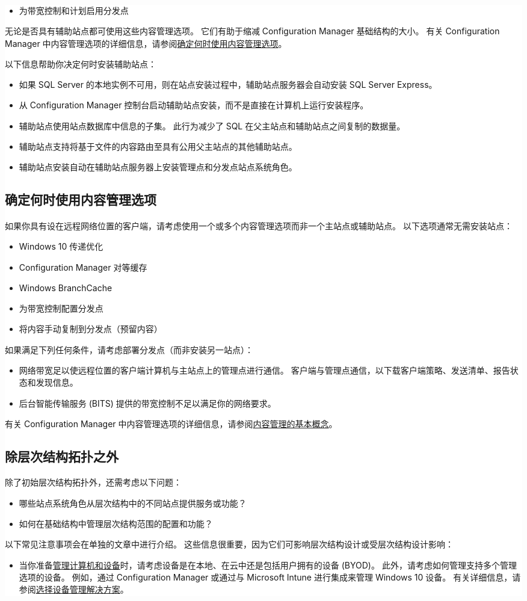 - 为带宽控制和计划启用分发点   

无论是否具有辅助站点都可使用这些内容管理选项。 它们有助于缩减 Configuration Manager 基础结构的大小。 有关 Configuration Manager 中内容管理选项的详细信息，请参阅[确定何时使用内容管理选项](#BKMK_ChooseSecondaryorDP)。  


以下信息帮助你决定何时安装辅助站点：  

- 如果 SQL Server 的本地实例不可用，则在站点安装过程中，辅助站点服务器会自动安装 SQL Server Express。  

- 从 Configuration Manager 控制台启动辅助站点安装，而不是直接在计算机上运行安装程序。  

- 辅助站点使用站点数据库中信息的子集。 此行为减少了 SQL 在父主站点和辅助站点之间复制的数据量。  

- 辅助站点支持将基于文件的内容路由至具有公用父主站点的其他辅助站点。  

- 辅助站点安装自动在辅助站点服务器上安装管理点和分发点站点系统角色。  



##  <a name="determine-when-to-use-content-management-options"></a><a name="BKMK_ChooseSecondaryorDP"></a>确定何时使用内容管理选项  

如果你具有设在远程网络位置的客户端，请考虑使用一个或多个内容管理选项而非一个主站点或辅助站点。 以下选项通常无需安装站点：  

- Windows 10 传递优化  

- Configuration Manager 对等缓存  

- Windows BranchCache  

- 为带宽控制配置分发点  

- 将内容手动复制到分发点（预留内容）  


如果满足下列任何条件，请考虑部署分发点（而非安装另一站点）：  

- 网络带宽足以使远程位置的客户端计算机与主站点上的管理点进行通信。 客户端与管理点通信，以下载客户端策略、发送清单、报告状态和发现信息。  

- 后台智能传输服务 (BITS) 提供的带宽控制不足以满足你的网络要求。  

有关 Configuration Manager 中内容管理选项的详细信息，请参阅[内容管理的基本概念](fundamental-concepts-for-content-management.md)。  



##  <a name="beyond-hierarchy-topology"></a><a name="bkmk_beyond"></a>除层次结构拓扑之外  

除了初始层次结构拓扑外，还需考虑以下问题：  

- 哪些站点系统角色从层次结构中的不同站点提供服务或功能？  

- 如何在基础结构中管理层次结构范围的配置和功能？  


以下常见注意事项会在单独的文章中进行介绍。 这些信息很重要，因为它们可影响层次结构设计或受层次结构设计影响：  

- 当你准备[管理计算机和设备](../../clients/manage/manage-clients.md)时，请考虑设备是在本地、在云中还是包括用户拥有的设备 (BYOD)。 此外，请考虑如何管理支持多个管理选项的设备。 例如，通过 Configuration Manager 或通过与 Microsoft Intune 进行集成来管理 Windows 10 设备。 有关详细信息，请参阅[选择设备管理解决方案](../choose-a-device-management-solution.md)。  
